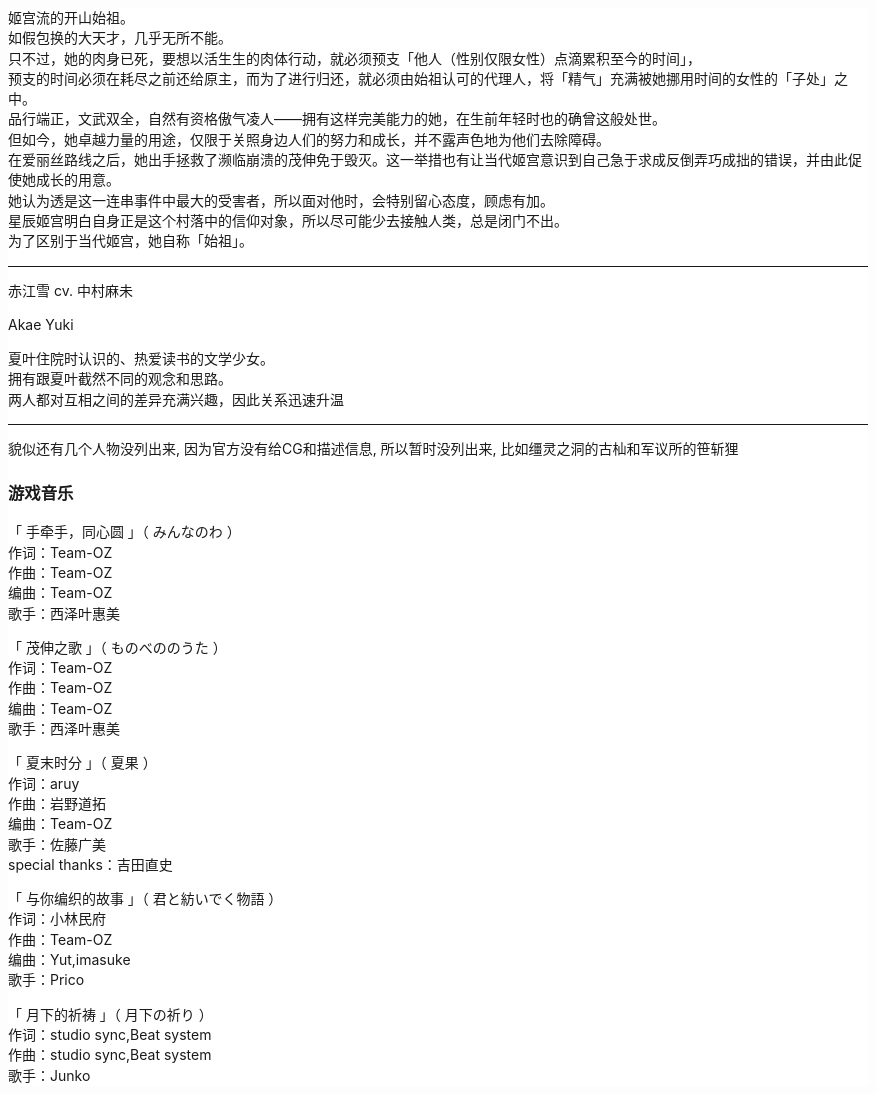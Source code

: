 姬宫流的开山始祖。  
如假包换的大天才，几乎无所不能。  
只不过，她的肉身已死，要想以活生生的肉体行动，就必须预支「他人（性别仅限女性）点滴累积至今的时间」，  
预支的时间必须在耗尽之前还给原主，而为了进行归还，就必须由始祖认可的代理人，将「精气」充满被她挪用时间的女性的「子处」之中。  
品行端正，文武双全，自然有资格傲气凌人——拥有这样完美能力的她，在生前年轻时也的确曾这般处世。  
但如今，她卓越力量的用途，仅限于关照身边人们的努力和成长，并不露声色地为他们去除障碍。  
在爱丽丝路线之后，她出手拯救了濒临崩溃的茂伸免于毁灭。这一举措也有让当代姬宫意识到自己急于求成反倒弄巧成拙的错误，并由此促使她成长的用意。  
她认为透是这一连串事件中最大的受害者，所以面对他时，会特别留心态度，顾虑有加。  
星辰姬宫明白自身正是这个村落中的信仰对象，所以尽可能少去接触人类，总是闭门不出。  
为了区别于当代姬宫，她自称「始祖」。

* * *

赤江雪  cv.  中村麻未

Akae Yuki

夏叶住院时认识的、热爱读书的文学少女。  
拥有跟夏叶截然不同的观念和思路。  
两人都对互相之间的差异充满兴趣，因此关系迅速升温

* * *

貌似还有几个人物没列出来, 因为官方没有给CG和描述信息, 所以暂时没列出来, 比如缰灵之洞的古杣和军议所的笹斩狸

###  游戏音乐

「  手牵手，同心圆  」（  みんなのわ  ）  
作词：Team-OZ  
作曲：Team-OZ  
编曲：Team-OZ  
歌手：西泽叶惠美  
  
「  茂伸之歌  」（  ものべののうた  ）  
作词：Team-OZ  
作曲：Team-OZ  
编曲：Team-OZ  
歌手：西泽叶惠美  
  
「  夏末时分  」（  夏果  ）  
作词：aruy  
作曲：岩野道拓  
编曲：Team-OZ  
歌手：佐藤广美  
special thanks：吉田直史  
  
「  与你编织的故事  」（  君と紡いでく物語  ）  
作词：小林民府  
作曲：Team-OZ  
编曲：Yut,imasuke  
歌手：Prico  
  
「  月下的祈祷  」（  月下の祈り  ）  
作词：studio sync,Beat system  
作曲：studio sync,Beat system  
歌手：Junko  
  